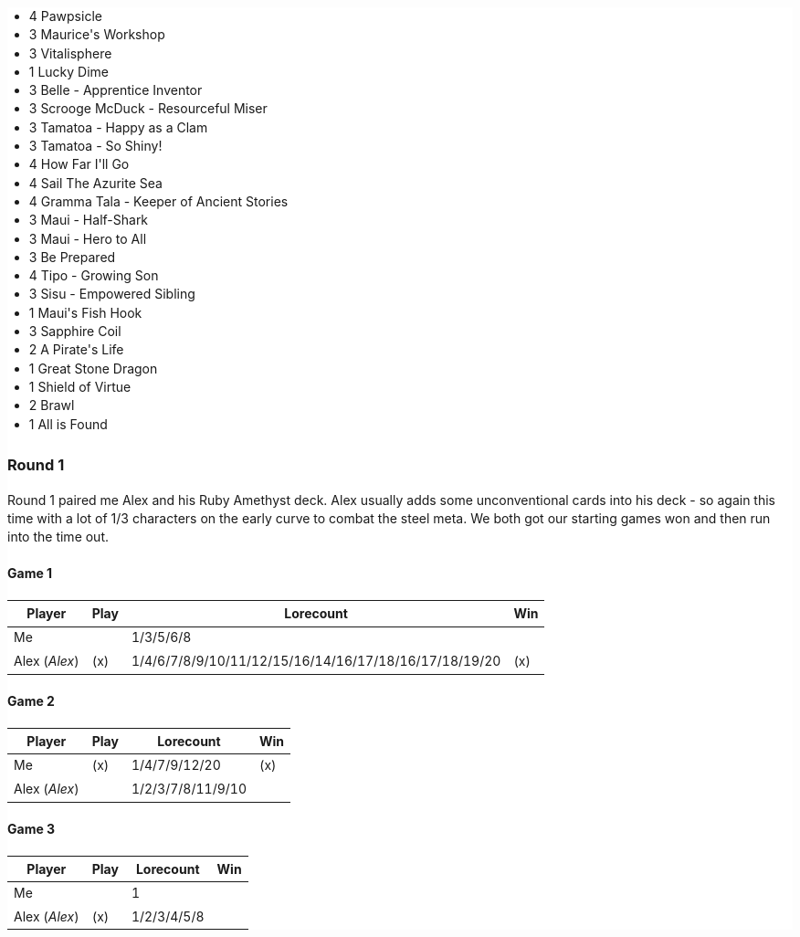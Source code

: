 - 4 Pawpsicle
- 3 Maurice's Workshop
- 3 Vitalisphere
- 1 Lucky Dime
- 3 Belle - Apprentice Inventor
- 3 Scrooge McDuck - Resourceful Miser
- 3 Tamatoa - Happy as a Clam
- 3 Tamatoa - So Shiny!
- 4 How Far I'll Go
- 4 Sail The Azurite Sea
- 4 Gramma Tala - Keeper of Ancient Stories
- 3 Maui - Half-Shark
- 3 Maui - Hero to All
- 3 Be Prepared
- 4 Tipo - Growing Son
- 3 Sisu - Empowered Sibling
- 1 Maui's Fish Hook
- 3 Sapphire Coil
- 2 A Pirate's Life
- 1 Great Stone Dragon
- 1 Shield of Virtue
- 2 Brawl
- 1 All is Found

### Round 1

Round 1 paired me Alex and his Ruby Amethyst deck. Alex usually adds some unconventional cards into his deck - so again this time with a lot of 1/3 characters on the early curve to combat the steel meta. We both got our starting games won and then run into the time out.

#### Game 1

| Player        | Play | Lorecount                                             | Win |
| ------------- | ---- | ----------------------------------------------------- | --- |
| Me            |      | 1/3/5/6/8                                             |     |
| Alex (_Alex_) | (x)  | 1/4/6/7/8/9/10/11/12/15/16/14/16/17/18/16/17/18/19/20 | (x) |

#### Game 2

| Player        | Play | Lorecount         | Win |
| ------------- | ---- | ----------------- | --- |
| Me            | (x)  | 1/4/7/9/12/20     | (x) |
| Alex (_Alex_) |      | 1/2/3/7/8/11/9/10 |     |

#### Game 3

| Player        | Play | Lorecount   | Win |
| ------------- | ---- | ----------- | --- |
| Me            |      | 1           |     |
| Alex (_Alex_) | (x)  | 1/2/3/4/5/8 |     |
